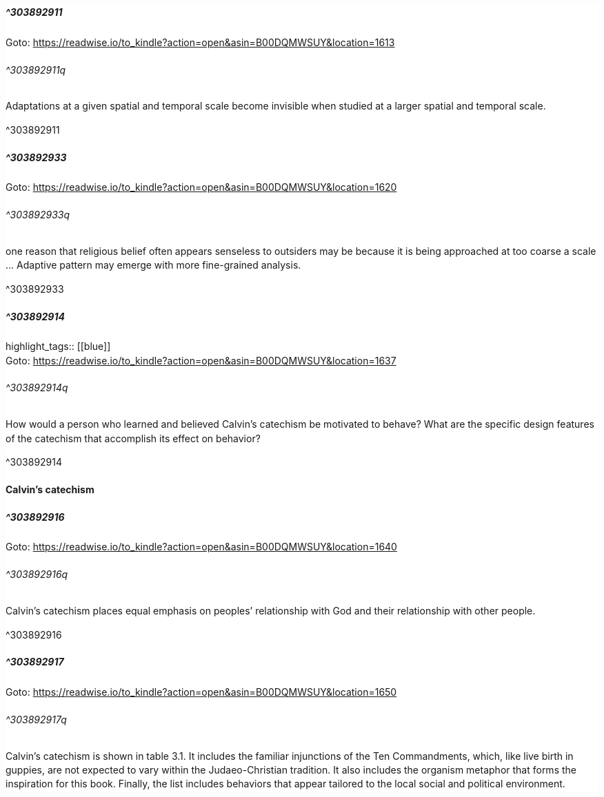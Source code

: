 ##### ^303892911


Goto: https://readwise.io/to_kindle?action=open&asin=B00DQMWSUY&location=1613  

###### ^303892911q

Adaptations at a given spatial and temporal scale become invisible when studied at a larger spatial and temporal scale. 

^303892911

##### ^303892933


Goto: https://readwise.io/to_kindle?action=open&asin=B00DQMWSUY&location=1620  

###### ^303892933q

one reason that religious belief often appears senseless to outsiders may be because it is being approached at too coarse a scale ... Adaptive pattern may emerge with more fine-grained analysis. 

^303892933

##### ^303892914

highlight_tags:: [[blue]]   
Goto: https://readwise.io/to_kindle?action=open&asin=B00DQMWSUY&location=1637  

###### ^303892914q

How would a person who learned and believed Calvin’s catechism be motivated to behave? What are the specific design features of the catechism that accomplish its effect on behavior? 

^303892914

#### Calvin’s catechism
##### ^303892916


Goto: https://readwise.io/to_kindle?action=open&asin=B00DQMWSUY&location=1640  

###### ^303892916q

Calvin’s catechism places equal emphasis on peoples’ relationship with God and their relationship with other people. 

^303892916

##### ^303892917


Goto: https://readwise.io/to_kindle?action=open&asin=B00DQMWSUY&location=1650  

###### ^303892917q

Calvin’s catechism is shown in table 3.1. It includes the familiar injunctions of the Ten Commandments, which, like live birth in guppies, are not expected to vary within the Judaeo-Christian tradition. It also includes the organism metaphor that forms the inspiration for this book. Finally, the list includes behaviors that appear tailored to the local social and political environment. 
